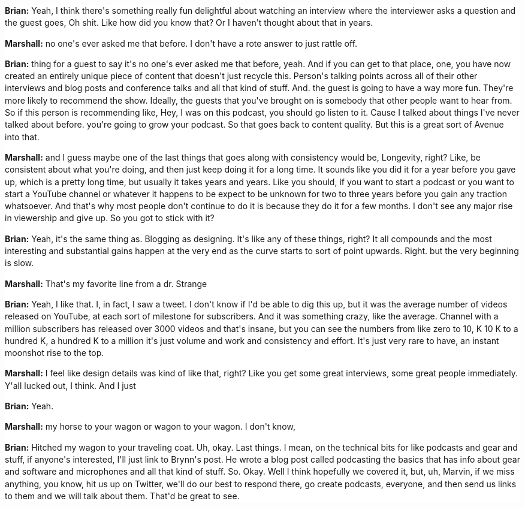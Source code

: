 **Brian:** Yeah, I think there's something really fun delightful about watching an interview where the interviewer asks a question and the guest goes, Oh shit. Like how did you know that? Or I haven't thought about that in years.

**Marshall:** no
one's ever asked me that before. I don't have a rote answer to just rattle off.

**Brian:** thing for a guest to say it's no one's ever asked me that before, yeah.
And if you can get to that place, one, you have now created an entirely unique piece of content that doesn't just recycle this. Person's talking points across all of their other interviews and blog posts and conference talks and all
that kind of stuff. And. the guest is going to have a way more fun. They're more likely to recommend the show. Ideally, the guests that you've brought on is somebody that other people want to hear from. So if this person is recommending like, Hey, I was on this podcast, you should go listen to it.
Cause I talked about things I've never talked about before. you're going to grow your podcast. So that goes back to content quality. But this is a great sort of Avenue into that.
 
 **Marshall:** and I guess maybe one of the last things that goes along with consistency would be, Longevity, right? Like, be consistent about what you're doing, and then just keep doing it for a long time.
It sounds like you did it for a year before you gave up, which is a pretty long time, but usually it takes years and years. Like you should, if you want to start a podcast or you want to start a YouTube channel or whatever it happens to be expect to be unknown for two to three years before you gain any traction whatsoever.
And that's why most people don't continue to do it is because they do it for a few months. I don't see any major rise in viewership and give up. So you got to stick with it?

**Brian:** Yeah, it's the same thing as. Blogging as designing. It's like any of these things, right? It all compounds and the most interesting and substantial gains happen at the very end as the curve starts to sort of point upwards. Right.
but the very beginning is slow.

**Marshall:** That's my favorite line from a dr. Strange   

**Brian:** Yeah, I like that. I, in fact, I saw a tweet. I don't know if I'd be able to dig this up, but it was the average number of videos released on YouTube, at each sort of milestone for subscribers. And it was something crazy, like the average. Channel with a million subscribers has released over 3000 videos and that's insane, but you can see the numbers from like zero to 10, K 10 K to a hundred K, a hundred K to a million it's just volume and work and consistency and effort.
It's just very rare to have, an instant moonshot rise to the top.

**Marshall:** I feel like design details was kind of like that, right? Like you get some great interviews, some great people immediately. Y'all lucked out, I think.
And I just 

**Brian:** Yeah.

**Marshall:** my horse to your wagon or wagon to your wagon. I don't know,

**Brian:** Hitched my wagon to your traveling coat.
Uh, okay. Last things. I mean, on the technical bits for like podcasts and gear and stuff, if anyone's interested, I'll just link to Brynn's post. He wrote a blog post called podcasting the basics that has info about gear and software and microphones and all that kind of stuff. So. Okay. Well I think hopefully we covered it, but, uh, Marvin, if we miss anything, you know, hit us up on Twitter, we'll do our best to respond there,  go create podcasts, everyone, and then send us links to them and we will talk about them.
That'd be great to see.
